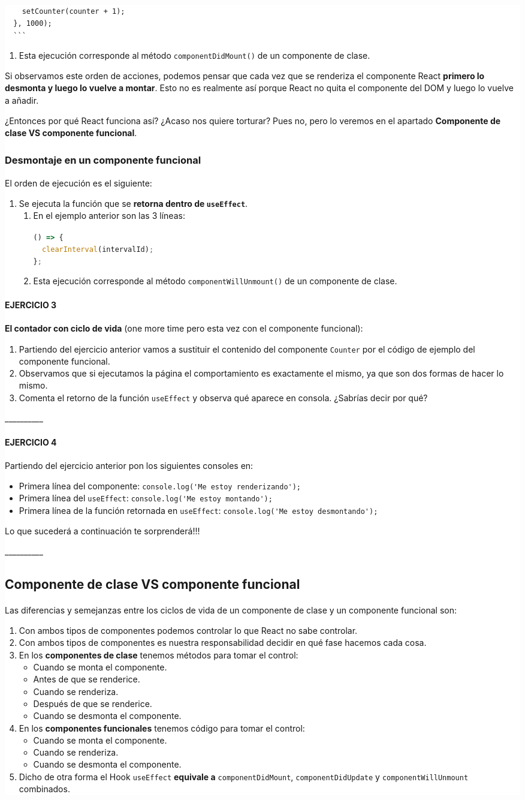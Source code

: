         setCounter(counter + 1);
      }, 1000);
      ```
   1. Esta ejecución corresponde al método `componentDidMount()` de un componente de clase.

Si observamos este orden de acciones, podemos pensar que cada vez que se renderiza el componente React **primero lo desmonta y luego lo vuelve a montar**. Esto no es realmente así porque React no quita el componente del DOM y luego lo vuelve a añadir.

¿Entonces por qué React funciona así? ¿Acaso nos quiere torturar? Pues no, pero lo veremos en el apartado **Componente de clase VS componente funcional**.

### Desmontaje en un componente funcional

El orden de ejecución es el siguiente:

1. Se ejecuta la función que se **retorna dentro de `useEffect`**.
   1. En el ejemplo anterior son las 3 líneas:
      ```js
      () => {
        clearInterval(intervalId);
      };
      ```
   1. Esta ejecución corresponde al método `componentWillUnmount()` de un componente de clase.

#### EJERCICIO 3

**El contador con ciclo de vida** (one more time pero esta vez con el componente funcional):

1. Partiendo del ejercicio anterior vamos a sustituir el contenido del componente `Counter` por el código de ejemplo del componente funcional.
1. Observamos que si ejecutamos la página el comportamiento es exactamente el mismo, ya que son dos formas de hacer lo mismo.
1. Comenta el retorno de la función `useEffect` y observa qué aparece en consola. ¿Sabrías decir por qué?

\_\_\_\_\_\_\_\_\_\_

#### EJERCICIO 4

Partiendo del ejercicio anterior pon los siguientes consoles en:

- Primera línea del componente: `console.log('Me estoy renderizando');`
- Primera línea del `useEffect`: `console.log('Me estoy montando');`
- Primera línea de la función retornada en `useEffect`: `console.log('Me estoy desmontando');`

Lo que sucederá a continuación te sorprenderá!!!

\_\_\_\_\_\_\_\_\_\_

## Componente de clase VS componente funcional

Las diferencias y semejanzas entre los ciclos de vida de un componente de clase y un componente funcional son:

1. Con ambos tipos de componentes podemos controlar lo que React no sabe controlar.
1. Con ambos tipos de componentes es nuestra responsabilidad decidir en qué fase hacemos cada cosa.
1. En los **componentes de clase** tenemos métodos para tomar el control:
   - Cuando se monta el componente.
   - Antes de que se renderice.
   - Cuando se renderiza.
   - Después de que se renderice.
   - Cuando se desmonta el componente.
1. En los **componentes funcionales** tenemos código para tomar el control:
   - Cuando se monta el componente.
   - Cuando se renderiza.
   - Cuando se desmonta el componente.
1. Dicho de otra forma el Hook `useEffect` **equivale a** `componentDidMount`, `componentDidUpdate` y `componentWillUnmount` combinados.